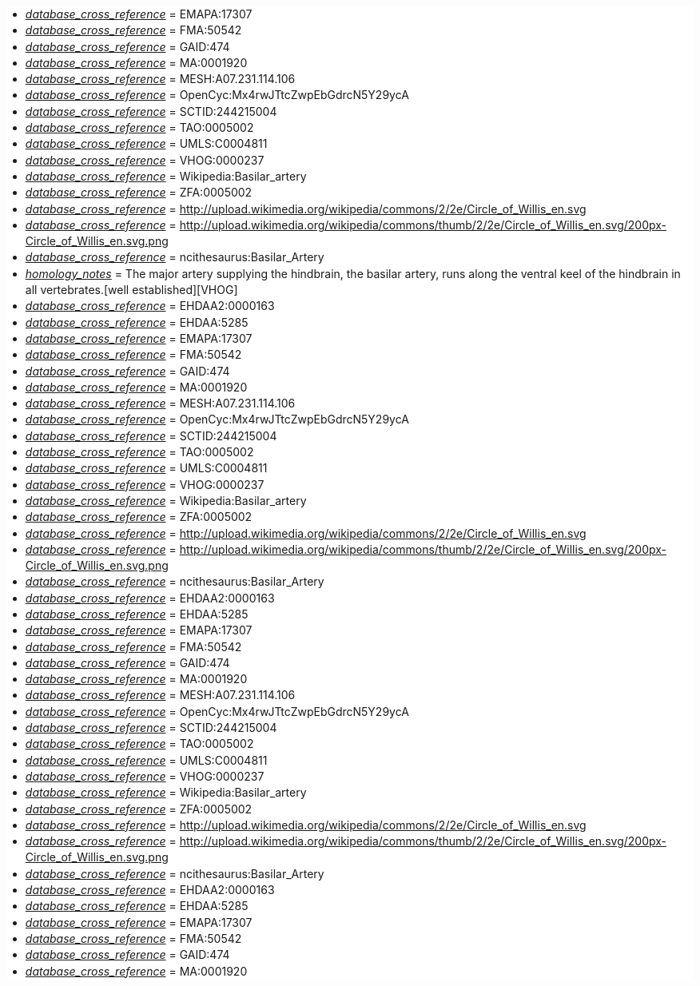  * *[database_cross_reference](../../ef/oboInOwl#hasDbXref.md)* = EMAPA:17307
 * *[database_cross_reference](../../ef/oboInOwl#hasDbXref.md)* = FMA:50542
 * *[database_cross_reference](../../ef/oboInOwl#hasDbXref.md)* = GAID:474
 * *[database_cross_reference](../../ef/oboInOwl#hasDbXref.md)* = MA:0001920
 * *[database_cross_reference](../../ef/oboInOwl#hasDbXref.md)* = MESH:A07.231.114.106
 * *[database_cross_reference](../../ef/oboInOwl#hasDbXref.md)* = OpenCyc:Mx4rwJTtcZwpEbGdrcN5Y29ycA
 * *[database_cross_reference](../../ef/oboInOwl#hasDbXref.md)* = SCTID:244215004
 * *[database_cross_reference](../../ef/oboInOwl#hasDbXref.md)* = TAO:0005002
 * *[database_cross_reference](../../ef/oboInOwl#hasDbXref.md)* = UMLS:C0004811
 * *[database_cross_reference](../../ef/oboInOwl#hasDbXref.md)* = VHOG:0000237
 * *[database_cross_reference](../../ef/oboInOwl#hasDbXref.md)* = Wikipedia:Basilar_artery
 * *[database_cross_reference](../../ef/oboInOwl#hasDbXref.md)* = ZFA:0005002
 * *[database_cross_reference](../../ef/oboInOwl#hasDbXref.md)* = http://upload.wikimedia.org/wikipedia/commons/2/2e/Circle_of_Willis_en.svg
 * *[database_cross_reference](../../ef/oboInOwl#hasDbXref.md)* = http://upload.wikimedia.org/wikipedia/commons/thumb/2/2e/Circle_of_Willis_en.svg/200px-Circle_of_Willis_en.svg.png
 * *[database_cross_reference](../../ef/oboInOwl#hasDbXref.md)* = ncithesaurus:Basilar_Artery
 * *[homology_notes](../../UBPROP/03/UBPROP_0000003.md)* = The major artery supplying the hindbrain, the basilar artery, runs along the ventral keel of the hindbrain in all vertebrates.[well established][VHOG]
 * *[database_cross_reference](../../ef/oboInOwl#hasDbXref.md)* = EHDAA2:0000163
 * *[database_cross_reference](../../ef/oboInOwl#hasDbXref.md)* = EHDAA:5285
 * *[database_cross_reference](../../ef/oboInOwl#hasDbXref.md)* = EMAPA:17307
 * *[database_cross_reference](../../ef/oboInOwl#hasDbXref.md)* = FMA:50542
 * *[database_cross_reference](../../ef/oboInOwl#hasDbXref.md)* = GAID:474
 * *[database_cross_reference](../../ef/oboInOwl#hasDbXref.md)* = MA:0001920
 * *[database_cross_reference](../../ef/oboInOwl#hasDbXref.md)* = MESH:A07.231.114.106
 * *[database_cross_reference](../../ef/oboInOwl#hasDbXref.md)* = OpenCyc:Mx4rwJTtcZwpEbGdrcN5Y29ycA
 * *[database_cross_reference](../../ef/oboInOwl#hasDbXref.md)* = SCTID:244215004
 * *[database_cross_reference](../../ef/oboInOwl#hasDbXref.md)* = TAO:0005002
 * *[database_cross_reference](../../ef/oboInOwl#hasDbXref.md)* = UMLS:C0004811
 * *[database_cross_reference](../../ef/oboInOwl#hasDbXref.md)* = VHOG:0000237
 * *[database_cross_reference](../../ef/oboInOwl#hasDbXref.md)* = Wikipedia:Basilar_artery
 * *[database_cross_reference](../../ef/oboInOwl#hasDbXref.md)* = ZFA:0005002
 * *[database_cross_reference](../../ef/oboInOwl#hasDbXref.md)* = http://upload.wikimedia.org/wikipedia/commons/2/2e/Circle_of_Willis_en.svg
 * *[database_cross_reference](../../ef/oboInOwl#hasDbXref.md)* = http://upload.wikimedia.org/wikipedia/commons/thumb/2/2e/Circle_of_Willis_en.svg/200px-Circle_of_Willis_en.svg.png
 * *[database_cross_reference](../../ef/oboInOwl#hasDbXref.md)* = ncithesaurus:Basilar_Artery
 * *[database_cross_reference](../../ef/oboInOwl#hasDbXref.md)* = EHDAA2:0000163
 * *[database_cross_reference](../../ef/oboInOwl#hasDbXref.md)* = EHDAA:5285
 * *[database_cross_reference](../../ef/oboInOwl#hasDbXref.md)* = EMAPA:17307
 * *[database_cross_reference](../../ef/oboInOwl#hasDbXref.md)* = FMA:50542
 * *[database_cross_reference](../../ef/oboInOwl#hasDbXref.md)* = GAID:474
 * *[database_cross_reference](../../ef/oboInOwl#hasDbXref.md)* = MA:0001920
 * *[database_cross_reference](../../ef/oboInOwl#hasDbXref.md)* = MESH:A07.231.114.106
 * *[database_cross_reference](../../ef/oboInOwl#hasDbXref.md)* = OpenCyc:Mx4rwJTtcZwpEbGdrcN5Y29ycA
 * *[database_cross_reference](../../ef/oboInOwl#hasDbXref.md)* = SCTID:244215004
 * *[database_cross_reference](../../ef/oboInOwl#hasDbXref.md)* = TAO:0005002
 * *[database_cross_reference](../../ef/oboInOwl#hasDbXref.md)* = UMLS:C0004811
 * *[database_cross_reference](../../ef/oboInOwl#hasDbXref.md)* = VHOG:0000237
 * *[database_cross_reference](../../ef/oboInOwl#hasDbXref.md)* = Wikipedia:Basilar_artery
 * *[database_cross_reference](../../ef/oboInOwl#hasDbXref.md)* = ZFA:0005002
 * *[database_cross_reference](../../ef/oboInOwl#hasDbXref.md)* = http://upload.wikimedia.org/wikipedia/commons/2/2e/Circle_of_Willis_en.svg
 * *[database_cross_reference](../../ef/oboInOwl#hasDbXref.md)* = http://upload.wikimedia.org/wikipedia/commons/thumb/2/2e/Circle_of_Willis_en.svg/200px-Circle_of_Willis_en.svg.png
 * *[database_cross_reference](../../ef/oboInOwl#hasDbXref.md)* = ncithesaurus:Basilar_Artery
 * *[database_cross_reference](../../ef/oboInOwl#hasDbXref.md)* = EHDAA2:0000163
 * *[database_cross_reference](../../ef/oboInOwl#hasDbXref.md)* = EHDAA:5285
 * *[database_cross_reference](../../ef/oboInOwl#hasDbXref.md)* = EMAPA:17307
 * *[database_cross_reference](../../ef/oboInOwl#hasDbXref.md)* = FMA:50542
 * *[database_cross_reference](../../ef/oboInOwl#hasDbXref.md)* = GAID:474
 * *[database_cross_reference](../../ef/oboInOwl#hasDbXref.md)* = MA:0001920